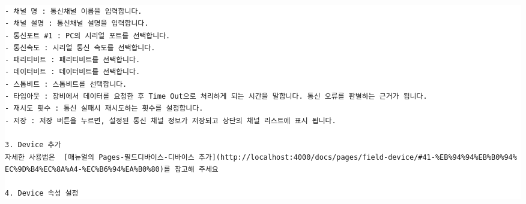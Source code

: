     - 채널 명 : 통신채널 이름을 입력합니다. 
    - 채널 설명 : 통신채널 설명을 입력합니다.
    - 통신포트 #1 : PC의 시리얼 포트를 선택합니다.
    - 통신속도 : 시리얼 통신 속도를 선택합니다.
    - 패리티비트 : 패리티비트를 선택합니다.
    - 데이터비트 : 데이터비트를 선택합니다.
    - 스톱비트 : 스톱비트를 선택합니다.
    - 타임아웃 : 장비에서 데이터를 요청한 후 Time Out으로 처리하게 되는 시간을 말합니다. 통신 오류를 판별하는 근거가 됩니다.
    - 재시도 횟수 : 통신 실패시 재시도하는 횟수를 설정합니다.
    - 저장 : 저장 버튼을 누르면, 설정된 통신 채널 정보가 저장되고 상단의 채널 리스트에 표시 됩니다.

    3. Device 추가
    자세한 사용법은  [매뉴얼의 Pages-필드디바이스-디바이스 추가](http://localhost:4000/docs/pages/field-device/#41-%EB%94%94%EB%B0%94%EC%9D%B4%EC%8A%A4-%EC%B6%94%EA%B0%80)를 참고해 주세요

    4. Device 속성 설정
